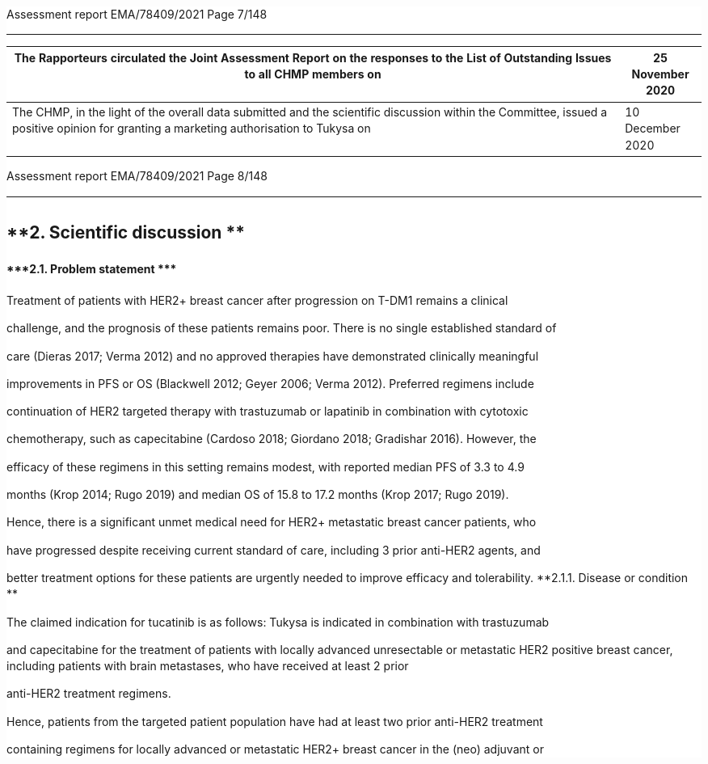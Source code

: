 

Assessment report
EMA/78409/2021 Page 7/148


-----

|The Rapporteurs circulated the Joint Assessment Report on the responses to the List of Outstanding Issues to all CHMP members on|25 November 2020|
|---|---|
|The CHMP, in the light of the overall data submitted and the scientific discussion within the Committee, issued a positive opinion for granting a marketing authorisation to Tukysa on|10 December 2020|


Assessment report
EMA/78409/2021 Page 8/148


-----

## **2. Scientific discussion **
#### ***2.1. Problem statement ***

Treatment of patients with HER2+ breast cancer after progression on T-DM1 remains a clinical

challenge, and the prognosis of these patients remains poor. There is no single established standard of

care (Dieras 2017; Verma 2012) and no approved therapies have demonstrated clinically meaningful

improvements in PFS or OS (Blackwell 2012; Geyer 2006; Verma 2012). Preferred regimens include

continuation of HER2 targeted therapy with trastuzumab or lapatinib in combination with cytotoxic

chemotherapy, such as capecitabine (Cardoso 2018; Giordano 2018; Gradishar 2016). However, the

efficacy of these regimens in this setting remains modest, with reported median PFS of 3.3 to 4.9

months (Krop 2014; Rugo 2019) and median OS of 15.8 to 17.2 months (Krop 2017; Rugo 2019).

Hence, there is a significant unmet medical need for HER2+ metastatic breast cancer patients, who

have progressed despite receiving current standard of care, including 3 prior anti-HER2 agents, and

better treatment options for these patients are urgently needed to improve efficacy and tolerability. **2.1.1. Disease or condition **

The claimed indication for tucatinib is as follows: Tukysa is indicated in combination with trastuzumab

and capecitabine for the treatment of patients with locally advanced unresectable or metastatic HER2
positive breast cancer, including patients with brain metastases, who have received at least 2 prior

anti-HER2 treatment regimens.

Hence, patients from the targeted patient population have had at least two prior anti-HER2 treatment

containing regimens for locally advanced or metastatic HER2+ breast cancer in the (neo) adjuvant or
